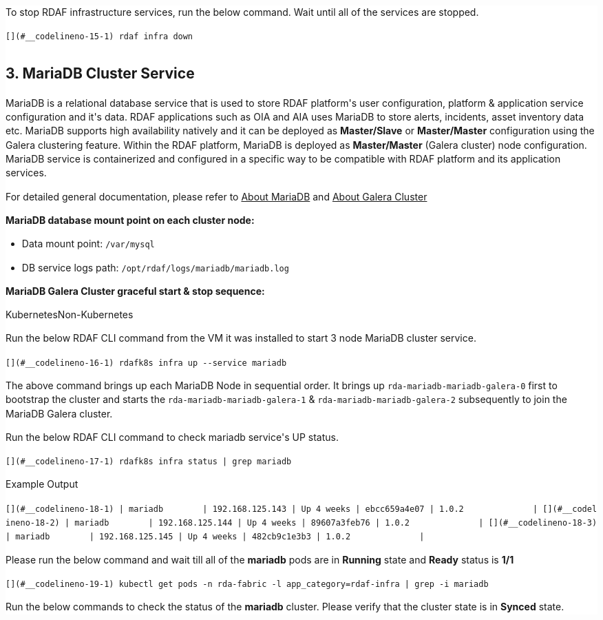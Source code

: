To stop RDAF infrastructure services, run the below command. Wait until all of the services are stopped.

`[](#__codelineno-15-1) rdaf infra down`

**3\. MariaDB Cluster Service**
-------------------------------

MariaDB is a relational database service that is used to store RDAF platform's user configuration, platform & application service configuration and it's data. RDAF applications such as OIA and AIA uses MariaDB to store alerts, incidents, asset inventory data etc. MariaDB supports high availability natively and it can be deployed as **Master/Slave** or **Master/Master** configuration using the Galera clustering feature. Within the RDAF platform, MariaDB is deployed as **Master/Master** (Galera cluster) node configuration. MariaDB service is containerized and configured in a specific way to be compatible with RDAF platform and its application services.

For detailed general documentation, please refer to [About MariaDB](https://mariadb.org/documentation/)
 and [About Galera Cluster](https://mariadb.com/kb/en/what-is-mariadb-galera-cluster/)

**MariaDB database mount point on each cluster node:**

*   Data mount point: `/var/mysql`
    
*   DB service logs path: `/opt/rdaf/logs/mariadb/mariadb.log`
    

**MariaDB Galera Cluster graceful start & stop sequence:**

KubernetesNon-Kubernetes

Run the below RDAF CLI command from the VM it was installed to start 3 node MariaDB cluster service.

`[](#__codelineno-16-1) rdafk8s infra up --service mariadb`

The above command brings up each MariaDB Node in sequential order. It brings up `rda-mariadb-mariadb-galera-0` first to bootstrap the cluster and starts the `rda-mariadb-mariadb-galera-1` & `rda-mariadb-mariadb-galera-2` subsequently to join the MariaDB Galera cluster.

Run the below RDAF CLI command to check mariadb service's UP status.

`[](#__codelineno-17-1) rdafk8s infra status | grep mariadb`

Example Output

`[](#__codelineno-18-1) | mariadb        | 192.168.125.143 | Up 4 weeks | ebcc659a4e07 | 1.0.2              | [](#__codelineno-18-2) | mariadb        | 192.168.125.144 | Up 4 weeks | 89607a3feb76 | 1.0.2              | [](#__codelineno-18-3) | mariadb        | 192.168.125.145 | Up 4 weeks | 482cb9c1e3b3 | 1.0.2              |`

Please run the below command and wait till all of the **mariadb** pods are in **Running** state and **Ready** status is **1/1**

`[](#__codelineno-19-1) kubectl get pods -n rda-fabric -l app_category=rdaf-infra | grep -i mariadb`

Run the below commands to check the status of the **mariadb** cluster. Please verify that the cluster state is in **Synced** state.
